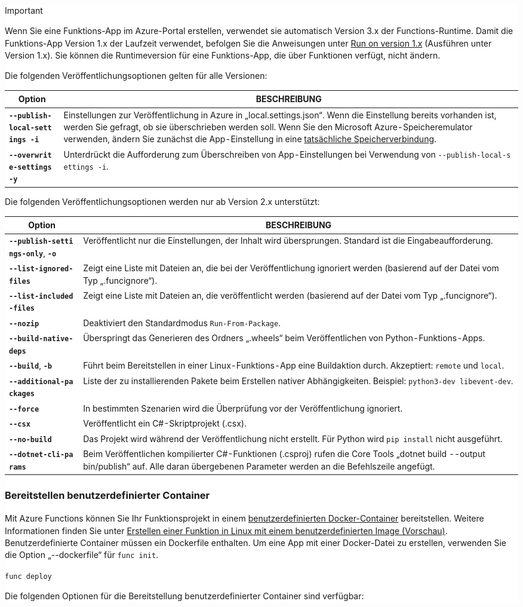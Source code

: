 >[!IMPORTANT]
> Wenn Sie eine Funktions-App im Azure-Portal erstellen, verwendet sie automatisch Version 3.x der Functions-Runtime. Damit die Funktions-App Version 1.x der Laufzeit verwendet, befolgen Sie die Anweisungen unter [Run on version 1.x](functions-versions.md#creating-1x-apps) (Ausführen unter Version 1.x).
> Sie können die Runtimeversion für eine Funktions-App, die über Funktionen verfügt, nicht ändern.

Die folgenden Veröffentlichungsoptionen gelten für alle Versionen:

| Option     | BESCHREIBUNG                            |
| ------------ | -------------------------------------- |
| **`--publish-local-settings -i`** |  Einstellungen zur Veröffentlichung in Azure in „local.settings.json“. Wenn die Einstellung bereits vorhanden ist, werden Sie gefragt, ob sie überschrieben werden soll. Wenn Sie den Microsoft Azure-Speicheremulator verwenden, ändern Sie zunächst die App-Einstellung in eine [tatsächliche Speicherverbindung](#get-your-storage-connection-strings). |
| **`--overwrite-settings -y`** | Unterdrückt die Aufforderung zum Überschreiben von App-Einstellungen bei Verwendung von `--publish-local-settings -i`.|

Die folgenden Veröffentlichungsoptionen werden nur ab Version 2.x unterstützt:

| Option     | BESCHREIBUNG                            |
| ------------ | -------------------------------------- |
| **`--publish-settings-only`**, **`-o`** |  Veröffentlicht nur die Einstellungen, der Inhalt wird übersprungen. Standard ist die Eingabeaufforderung. |
|**`--list-ignored-files`** | Zeigt eine Liste mit Dateien an, die bei der Veröffentlichung ignoriert werden (basierend auf der Datei vom Typ „.funcignore“). |
| **`--list-included-files`** | Zeigt eine Liste mit Dateien an, die veröffentlicht werden (basierend auf der Datei vom Typ „.funcignore“). |
| **`--nozip`** | Deaktiviert den Standardmodus `Run-From-Package`. |
| **`--build-native-deps`** | Überspringt das Generieren des Ordners „.wheels“ beim Veröffentlichen von Python-Funktions-Apps. |
| **`--build`**, **`-b`** | Führt beim Bereitstellen in einer Linux-Funktions-App eine Buildaktion durch. Akzeptiert: `remote` und `local`. |
| **`--additional-packages`** | Liste der zu installierenden Pakete beim Erstellen nativer Abhängigkeiten. Beispiel: `python3-dev libevent-dev`. |
| **`--force`** | In bestimmten Szenarien wird die Überprüfung vor der Veröffentlichung ignoriert. |
| **`--csx`** | Veröffentlicht ein C#-Skriptprojekt (.csx). |
| **`--no-build`** | Das Projekt wird während der Veröffentlichung nicht erstellt. Für Python wird `pip install` nicht ausgeführt. |
| **`--dotnet-cli-params`** | Beim Veröffentlichen kompilierter C#-Funktionen (.csproj) rufen die Core Tools „dotnet build --output bin/publish“ auf. Alle daran übergebenen Parameter werden an die Befehlszeile angefügt. |

### <a name="deploy-custom-container"></a>Bereitstellen benutzerdefinierter Container

Mit Azure Functions können Sie Ihr Funktionsprojekt in einem [benutzerdefinierten Docker-Container](functions-deployment-technologies.md#docker-container) bereitstellen. Weitere Informationen finden Sie unter [Erstellen einer Funktion in Linux mit einem benutzerdefinierten Image (Vorschau)](functions-create-function-linux-custom-image.md). Benutzerdefinierte Container müssen ein Dockerfile enthalten. Um eine App mit einer Docker-Datei zu erstellen, verwenden Sie die Option „--dockerfile“ für `func init`.

```
func deploy
```

Die folgenden Optionen für die Bereitstellung benutzerdefinierter Container sind verfügbar:


[Azure Functions Core Tools]: https://www.npmjs.com/package/azure-functions-core-tools
[Azure portal]: https://portal.azure.com 
[Node.js]: https://docs.npmjs.com/getting-started/installing-node#osx-or-windows
[`FUNCTIONS_WORKER_RUNTIME`]: functions-app-settings.md#functions_worker_runtime
[AzureWebJobsStorage]: functions-app-settings.md#azurewebjobsstorage
[Erweiterungsbundles]: functions-bindings-register.md#extension-bundles